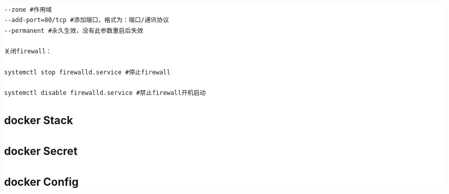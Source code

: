    ```shell
--zone #作用域
--add-port=80/tcp #添加端口，格式为：端口/通讯协议
--permanent #永久生效，没有此参数重启后失效

关闭firewall：

systemctl stop firewalld.service #停止firewall

systemctl disable firewalld.service #禁止firewall开机启动
   ```

   



## docker Stack

## docker Secret

## docker Config